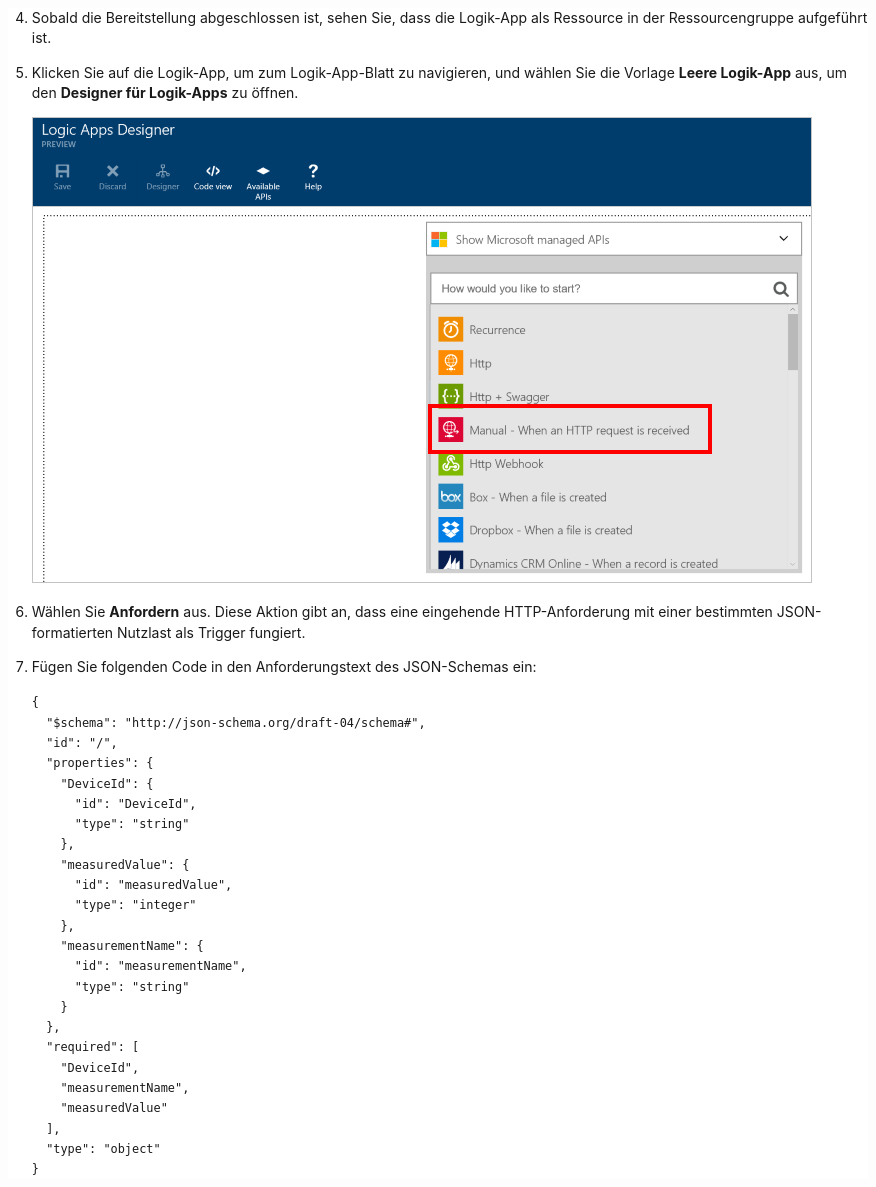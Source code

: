 4. Sobald die Bereitstellung abgeschlossen ist, sehen Sie, dass die Logik-App als Ressource in der Ressourcengruppe aufgeführt ist.
5. Klicken Sie auf die Logik-App, um zum Logik-App-Blatt zu navigieren, und wählen Sie die Vorlage **Leere Logik-App** aus, um den **Designer für Logik-Apps** zu öffnen.
   
    ![](media/iot-suite-logic-apps-tutorial/logicappsdesigner.png)
6. Wählen Sie **Anfordern** aus. Diese Aktion gibt an, dass eine eingehende HTTP-Anforderung mit einer bestimmten JSON-formatierten Nutzlast als Trigger fungiert.
7. Fügen Sie folgenden Code in den Anforderungstext des JSON-Schemas ein:
   
    ```
    {
      "$schema": "http://json-schema.org/draft-04/schema#",
      "id": "/",
      "properties": {
        "DeviceId": {
          "id": "DeviceId",
          "type": "string"
        },
        "measuredValue": {
          "id": "measuredValue",
          "type": "integer"
        },
        "measurementName": {
          "id": "measurementName",
          "type": "string"
        }
      },
      "required": [
        "DeviceId",
        "measurementName",
        "measuredValue"
      ],
      "type": "object"
    }
    ```
   